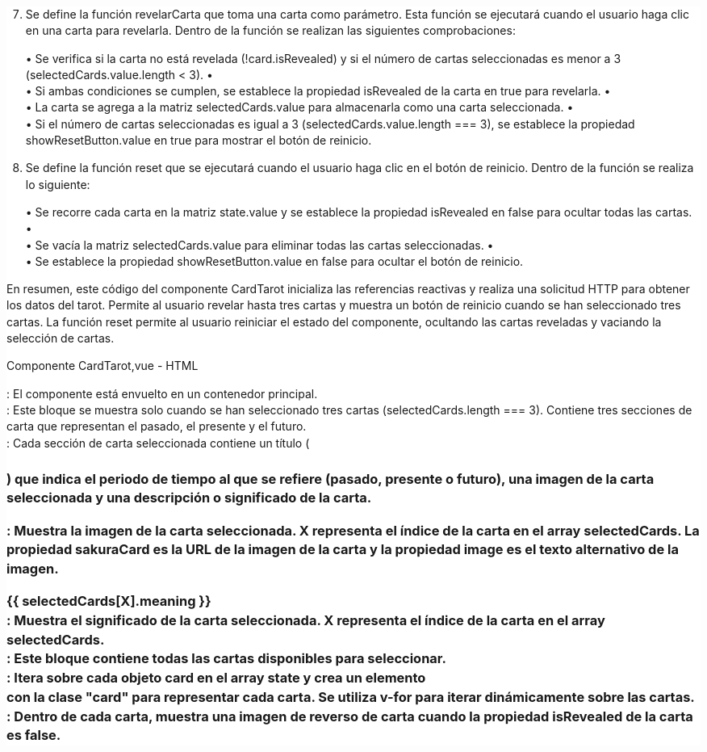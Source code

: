 7. Se define la función revelarCarta que toma una carta como parámetro. Esta función se ejecutará cuando el usuario haga clic en una carta para revelarla. Dentro de la función se realizan las siguientes comprobaciones:

	•	Se verifica si la carta no está revelada (!card.isRevealed) y si el número de cartas seleccionadas es menor a 3 (selectedCards.value.length < 3).
	•	
	•	Si ambas condiciones se cumplen, se establece la propiedad isRevealed de la carta en true para revelarla.
	•	
	•	La carta se agrega a la matriz selectedCards.value para almacenarla como una carta seleccionada.
	•	
	•	Si el número de cartas seleccionadas es igual a 3 (selectedCards.value.length === 3), se establece la propiedad showResetButton.value en true para mostrar el botón de reinicio.

8. Se define la función reset que se ejecutará cuando el usuario haga clic en el botón de reinicio. Dentro de la función se realiza lo siguiente:

	•	Se recorre cada carta en la matriz state.value y se establece la propiedad isRevealed en false para ocultar todas las cartas.
	•	
	•	Se vacía la matriz selectedCards.value para eliminar todas las cartas seleccionadas.
	•	
	•	Se establece la propiedad showResetButton.value en false para ocultar el botón de reinicio.

En resumen, este código del componente CardTarot inicializa las referencias reactivas y realiza una solicitud HTTP para obtener los datos del tarot. Permite al usuario revelar hasta tres cartas y muestra un botón de reinicio cuando se han seleccionado tres cartas. La función reset permite al usuario reiniciar el estado del componente, ocultando las cartas reveladas y vaciando la selección de cartas.


Componente CardTarot,vue - HTML

<div>: El componente está envuelto en un contenedor principal.

<div class="selected-cards" v-if="selectedCards.length === 3">: Este bloque se muestra solo cuando se han seleccionado tres cartas (selectedCards.length === 3). Contiene tres secciones de carta que representan el pasado, el presente y el futuro.

<div class="selected-card">: Cada sección de carta seleccionada contiene un título (<h3>) que indica el periodo de tiempo al que se refiere (pasado, presente o futuro), una imagen de la carta seleccionada y una descripción o significado de la carta.

<img :src="selectedCards[X].sakuraCard" :alt="selectedCards[X].image" />: Muestra la imagen de la carta seleccionada. X representa el índice de la carta en el array selectedCards. La propiedad sakuraCard es la URL de la imagen de la carta y la propiedad image es el texto alternativo de la imagen.

<div class="meaning">{{ selectedCards[X].meaning }}</div>: Muestra el significado de la carta seleccionada. X representa el índice de la carta en el array selectedCards.

<div class="card-container">: Este bloque contiene todas las cartas disponibles para seleccionar.

<div v-for="card in state" :key="card.id" @click="revelarCarta(card)" class="card">: Itera sobre cada objeto card en el array state y crea un elemento <div> con la clase "card" para representar cada carta. Se utiliza v-for para iterar dinámicamente sobre las cartas.

<div v-if="!card.isRevealed">: Dentro de cada carta, muestra una imagen de reverso de carta cuando la propiedad isRevealed de la carta es false.
